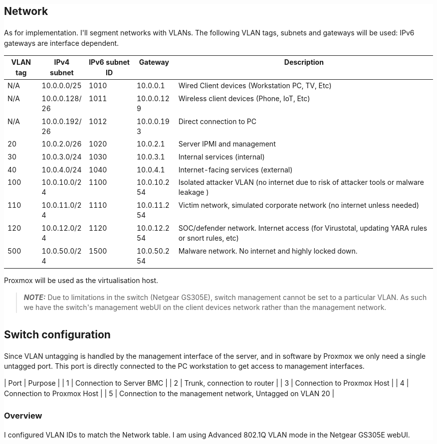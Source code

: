 ## Network
As for implementation. I'll segment networks with VLANs. The following VLAN tags, subnets and gateways will be used: IPv6 gateways are interface dependent.

| VLAN tag | IPv4 subnet   | IPv6 subnet ID   | Gateway     | Description                                    |
| -------- | ------------- | ---------------- | ----------- | ---------------------------------------------- |
| N/A      | 10.0.0.0/25   | 1010             | 10.0.0.1    | Wired Client devices (Workstation PC, TV, Etc) |
| N/A      | 10.0.0.128/26 | 1011             | 10.0.0.129  | Wireless client devices (Phone, IoT, Etc)      |
| N/A      | 10.0.0.192/26 | 1012             | 10.0.0.193  | Direct connection to PC                        |
| 20       | 10.0.2.0/26   | 1020             | 10.0.2.1    | Server IPMI and management                     |
| 30       | 10.0.3.0/24   | 1030             | 10.0.3.1    | Internal services (internal) |
| 40       | 10.0.4.0/24   | 1040             | 10.0.4.1    | Internet-facing services (external) |
| 100      | 10.0.10.0/24  | 1100             | 10.0.10.254 | Isolated attacker VLAN (no internet due to risk of attacker tools or malware leakage ) |
| 110      | 10.0.11.0/24  | 1110             | 10.0.11.254 | Victim network, simulated corporate network (no internet unless needed) |
| 120      | 10.0.12.0/24  | 1120             | 10.0.12.254 | SOC/defender network. Internet access (for Virustotal, updating YARA rules or snort rules, etc) |
| 500      | 10.0.50.0/24  | 1500             | 10.0.50.254 | Malware network. No internet and highly locked down. |

Proxmox will be used as the virtualisation host.

> **_NOTE:_** Due to limitations in the switch (Netgear GS305E), switch management cannot be set to a particular VLAN. As such we have the switch's management webUI on the client devices network rather than the management network.

## Switch configuration
Since VLAN untagging is handled by the management interface of the server, and in software by Proxmox we only need a single untagged port. This port is directly connected to the PC workstation to get access to management interfaces.

| Port | Purpose |
| 1    | Connection to Server BMC |
| 2    | Trunk, connection to router |
| 3    | Connection to Proxmox Host |
| 4    | Connection to Proxmox Host |
| 5    | Connection to the management network, Untagged on VLAN 20 |

### Overview
I configured VLAN IDs to match the Network table. I am using Advanced 802.1Q VLAN mode in the Netgear GS305E webUI.